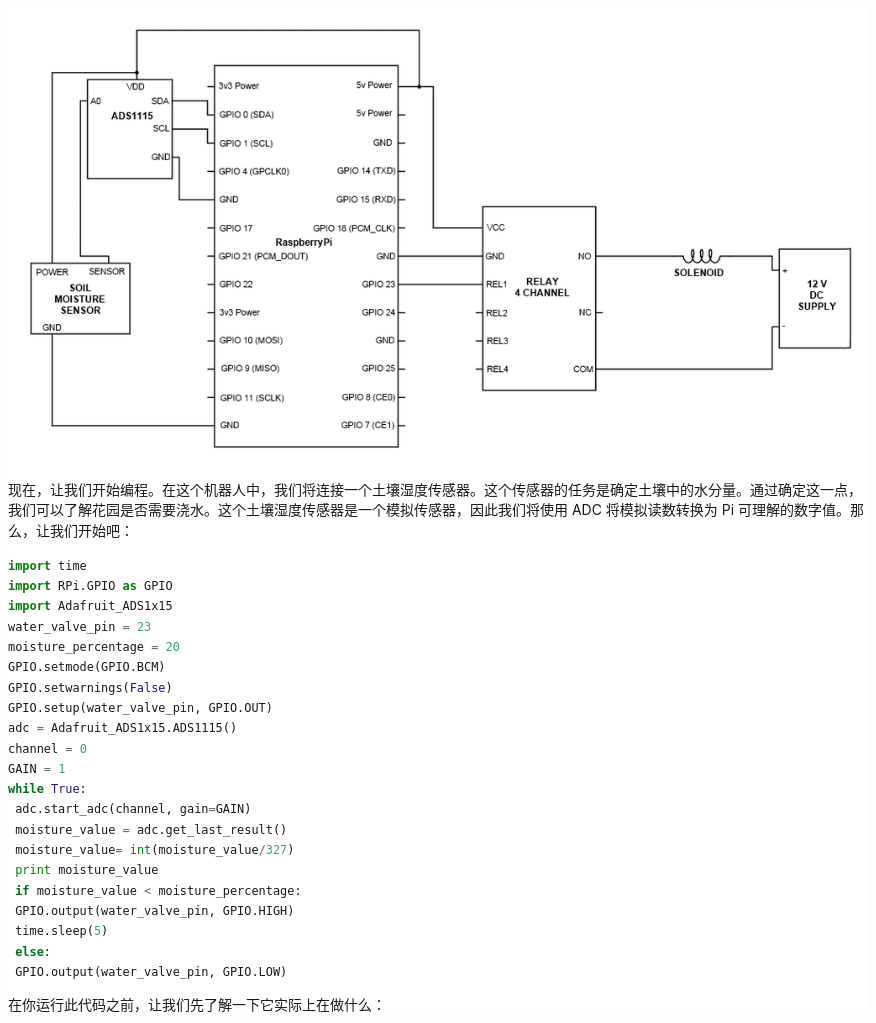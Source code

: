 ![图片](img/74d7c234-cb59-4298-8f3c-c83a270ebc2f.png)

现在，让我们开始编程。在这个机器人中，我们将连接一个土壤湿度传感器。这个传感器的任务是确定土壤中的水分量。通过确定这一点，我们可以了解花园是否需要浇水。这个土壤湿度传感器是一个模拟传感器，因此我们将使用 ADC 将模拟读数转换为 Pi 可理解的数字值。那么，让我们开始吧：

```py
import time
import RPi.GPIO as GPIO
import Adafruit_ADS1x15
water_valve_pin = 23
moisture_percentage = 20
GPIO.setmode(GPIO.BCM)
GPIO.setwarnings(False)
GPIO.setup(water_valve_pin, GPIO.OUT)
adc = Adafruit_ADS1x15.ADS1115()
channel = 0
GAIN = 1
while True:
 adc.start_adc(channel, gain=GAIN)
 moisture_value = adc.get_last_result()
 moisture_value= int(moisture_value/327)
 print moisture_value
 if moisture_value < moisture_percentage:
 GPIO.output(water_valve_pin, GPIO.HIGH)
 time.sleep(5)
 else:
 GPIO.output(water_valve_pin, GPIO.LOW)
```

在你运行此代码之前，让我们先了解一下它实际上在做什么：
